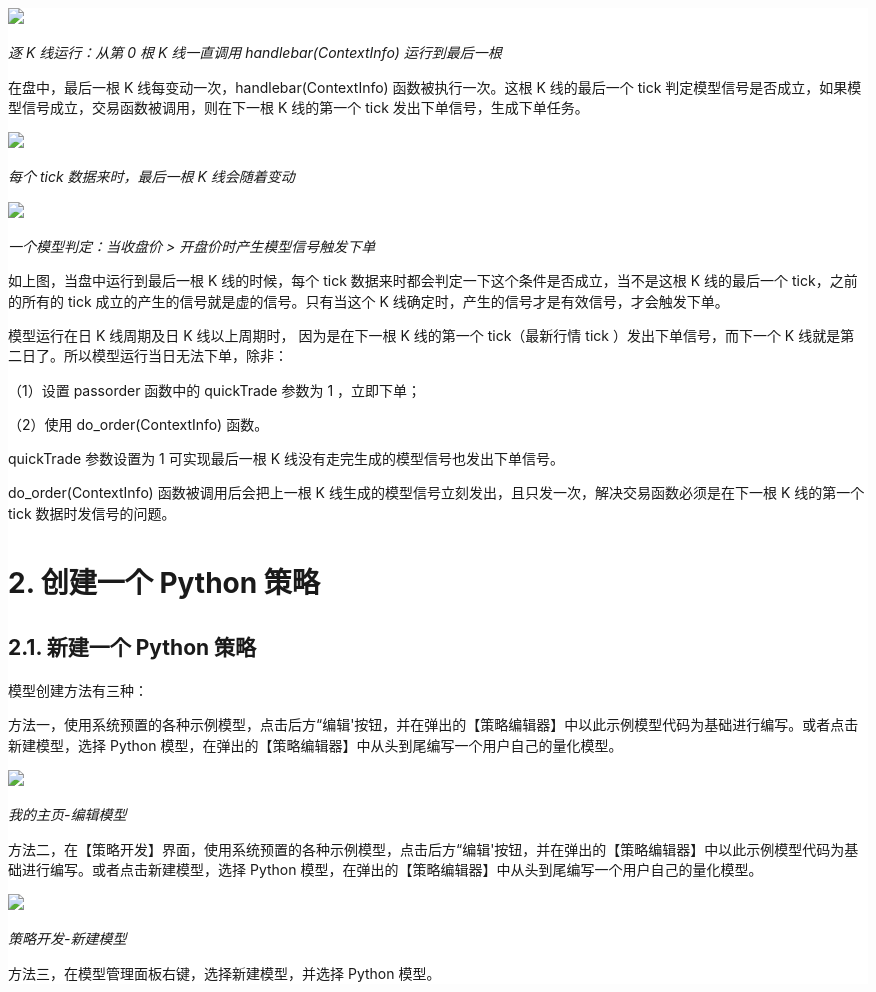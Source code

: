 ![](assets/image6.png)

*逐 K 线运行：从第 0 根 K 线一直调用  handlebar(ContextInfo)  运行到最后一根*



在盘中，最后一根 K 线每变动一次，handlebar(ContextInfo) 函数被执行一次。这根 K 线的最后一个 tick 判定模型信号是否成立，如果模型信号成立，交易函数被调用，则在下一根 K 线的第一个 tick 发出下单信号，生成下单任务。

![](assets/image7.png)

*每个 tick 数据来时，最后一根 K 线会随着变动*



![](assets/image8.png)

*一个模型判定：当收盘价 > 开盘价时产生模型信号触发下单*



如上图，当盘中运行到最后一根 K 线的时候，每个 tick 数据来时都会判定一下这个条件是否成立，当不是这根 K 线的最后一个 tick，之前的所有的 tick 成立的产生的信号就是虚的信号。只有当这个 K 线确定时，产生的信号才是有效信号，才会触发下单。

模型运行在日 K 线周期及日 K 线以上周期时， 因为是在下一根 K 线的第一个 tick（最新行情 tick ）发出下单信号，而下一个 K 线就是第二日了。所以模型运行当日无法下单，除非：

（1）设置 passorder 函数中的 quickTrade 参数为 1 ，立即下单；

（2）使用 do_order(ContextInfo) 函数。

quickTrade 参数设置为 1 可实现最后一根 K 线没有走完生成的模型信号也发出下单信号。

do_order(ContextInfo) 函数被调用后会把上一根 K 线生成的模型信号立刻发出，且只发一次，解决交易函数必须是在下一根 K 线的第一个 tick 数据时发信号的问题。



# 2. 创建一个 Python 策略

## 2.1. 新建一个 Python 策略

模型创建方法有三种：

方法一，使用系统预置的各种示例模型，点击后方“编辑'按钮，并在弹出的【策略编辑器】中以此示例模型代码为基础进行编写。或者点击新建模型，选择 Python 模型，在弹出的【策略编辑器】中从头到尾编写一个用户自己的量化模型。

![](assets/image9.png)

*我的主页-编辑模型*



方法二，在【策略开发】界面，使用系统预置的各种示例模型，点击后方“编辑'按钮，并在弹出的【策略编辑器】中以此示例模型代码为基础进行编写。或者点击新建模型，选择 Python 模型，在弹出的【策略编辑器】中从头到尾编写一个用户自己的量化模型。

![](assets/image10.png)

*策略开发-新建模型*



方法三，在模型管理面板右键，选择新建模型，并选择 Python 模型。
